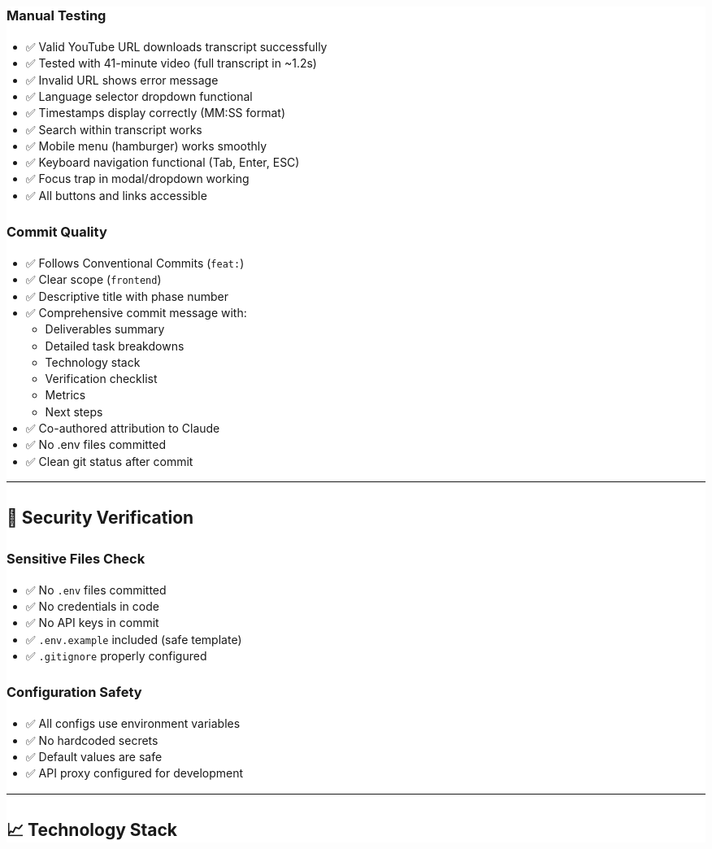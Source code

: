 ### Manual Testing

- ✅ Valid YouTube URL downloads transcript successfully
- ✅ Tested with 41-minute video (full transcript in ~1.2s)
- ✅ Invalid URL shows error message
- ✅ Language selector dropdown functional
- ✅ Timestamps display correctly (MM:SS format)
- ✅ Search within transcript works
- ✅ Mobile menu (hamburger) works smoothly
- ✅ Keyboard navigation functional (Tab, Enter, ESC)
- ✅ Focus trap in modal/dropdown working
- ✅ All buttons and links accessible

### Commit Quality

- ✅ Follows Conventional Commits (`feat:`)
- ✅ Clear scope (`frontend`)
- ✅ Descriptive title with phase number
- ✅ Comprehensive commit message with:
  - Deliverables summary
  - Detailed task breakdowns
  - Technology stack
  - Verification checklist
  - Metrics
  - Next steps
- ✅ Co-authored attribution to Claude
- ✅ No .env files committed
- ✅ Clean git status after commit

---

## 🔐 Security Verification

### Sensitive Files Check

- ✅ No `.env` files committed
- ✅ No credentials in code
- ✅ No API keys in commit
- ✅ `.env.example` included (safe template)
- ✅ `.gitignore` properly configured

### Configuration Safety

- ✅ All configs use environment variables
- ✅ No hardcoded secrets
- ✅ Default values are safe
- ✅ API proxy configured for development

---

## 📈 Technology Stack
